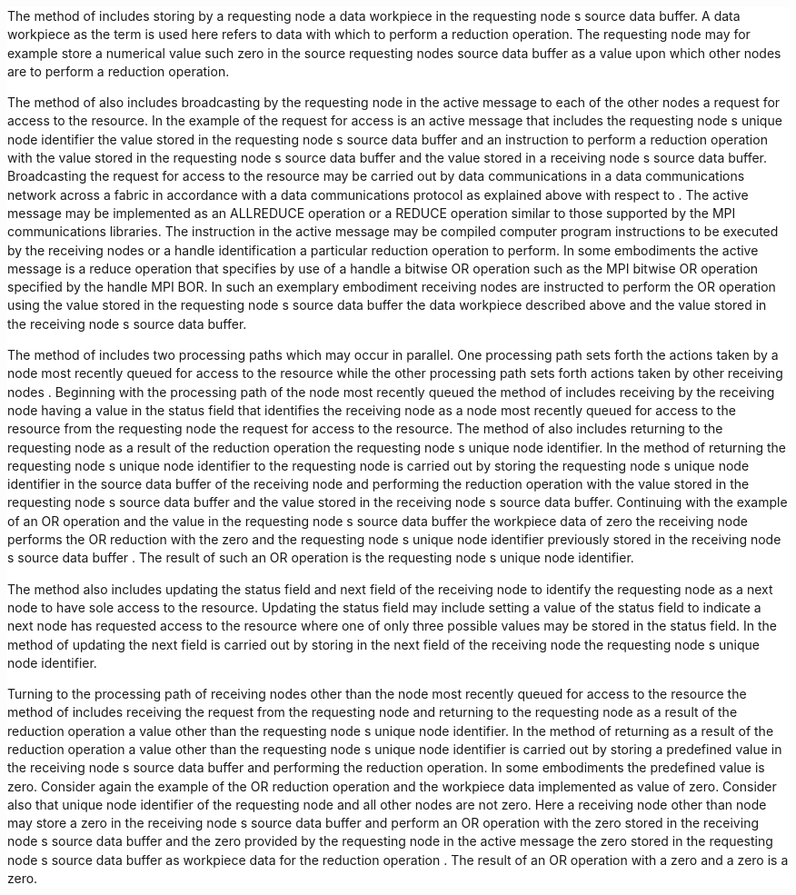 The method of includes storing by a requesting node a data workpiece in the requesting node s source data buffer. A data workpiece as the term is used here refers to data with which to perform a reduction operation. The requesting node may for example store a numerical value such zero in the source requesting nodes source data buffer as a value upon which other nodes are to perform a reduction operation.

The method of also includes broadcasting by the requesting node in the active message to each of the other nodes a request for access to the resource. In the example of the request for access is an active message that includes the requesting node s unique node identifier the value stored in the requesting node s source data buffer and an instruction to perform a reduction operation with the value stored in the requesting node s source data buffer and the value stored in a receiving node s source data buffer. Broadcasting the request for access to the resource may be carried out by data communications in a data communications network across a fabric in accordance with a data communications protocol as explained above with respect to . The active message may be implemented as an ALLREDUCE operation or a REDUCE operation similar to those supported by the MPI communications libraries. The instruction in the active message may be compiled computer program instructions to be executed by the receiving nodes or a handle identification a particular reduction operation to perform. In some embodiments the active message is a reduce operation that specifies by use of a handle a bitwise OR operation such as the MPI bitwise OR operation specified by the handle MPI BOR. In such an exemplary embodiment receiving nodes are instructed to perform the OR operation using the value stored in the requesting node s source data buffer the data workpiece described above and the value stored in the receiving node s source data buffer.

The method of includes two processing paths which may occur in parallel. One processing path sets forth the actions taken by a node most recently queued for access to the resource while the other processing path sets forth actions taken by other receiving nodes . Beginning with the processing path of the node most recently queued the method of includes receiving by the receiving node having a value in the status field that identifies the receiving node as a node most recently queued for access to the resource from the requesting node the request for access to the resource. The method of also includes returning to the requesting node as a result of the reduction operation the requesting node s unique node identifier. In the method of returning the requesting node s unique node identifier to the requesting node is carried out by storing the requesting node s unique node identifier in the source data buffer of the receiving node and performing the reduction operation with the value stored in the requesting node s source data buffer and the value stored in the receiving node s source data buffer. Continuing with the example of an OR operation and the value in the requesting node s source data buffer the workpiece data of zero the receiving node performs the OR reduction with the zero and the requesting node s unique node identifier previously stored in the receiving node s source data buffer . The result of such an OR operation is the requesting node s unique node identifier.

The method also includes updating the status field and next field of the receiving node to identify the requesting node as a next node to have sole access to the resource. Updating the status field may include setting a value of the status field to indicate a next node has requested access to the resource where one of only three possible values may be stored in the status field. In the method of updating the next field is carried out by storing in the next field of the receiving node the requesting node s unique node identifier.

Turning to the processing path of receiving nodes other than the node most recently queued for access to the resource the method of includes receiving the request from the requesting node and returning to the requesting node as a result of the reduction operation a value other than the requesting node s unique node identifier. In the method of returning as a result of the reduction operation a value other than the requesting node s unique node identifier is carried out by storing a predefined value in the receiving node s source data buffer and performing the reduction operation. In some embodiments the predefined value is zero. Consider again the example of the OR reduction operation and the workpiece data implemented as value of zero. Consider also that unique node identifier of the requesting node and all other nodes are not zero. Here a receiving node other than node may store a zero in the receiving node s source data buffer and perform an OR operation with the zero stored in the receiving node s source data buffer and the zero provided by the requesting node in the active message the zero stored in the requesting node s source data buffer as workpiece data for the reduction operation . The result of an OR operation with a zero and a zero is a zero.
